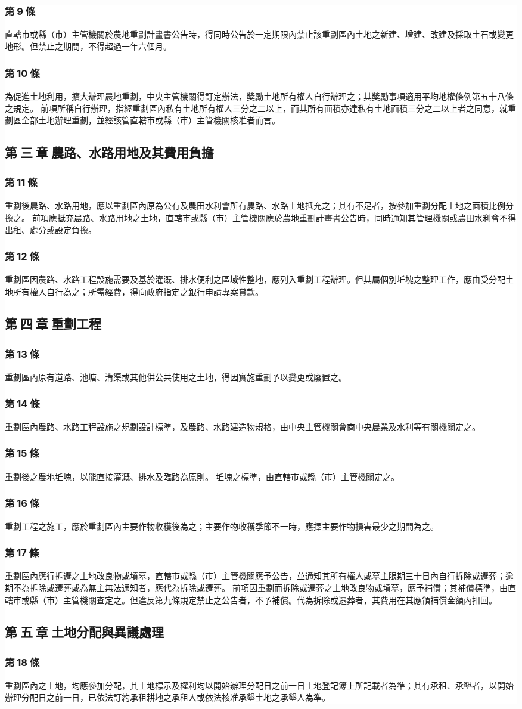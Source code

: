 ### 第 9 條

直轄市或縣（市）主管機關於農地重劃計畫書公告時，得同時公告於一定期限內禁止該重劃區內土地之新建、增建、改建及採取土石或變更地形。但禁止之期間，不得超過一年六個月。

### 第 10 條

為促進土地利用，擴大辦理農地重劃，中央主管機關得訂定辦法，獎勵土地所有權人自行辦理之；其獎勵事項適用平均地權條例第五十八條之規定。
前項所稱自行辦理，指經重劃區內私有土地所有權人三分之二以上，而其所有面積亦達私有土地面積三分之二以上者之同意，就重劃區全部土地辦理重劃，並經該管直轄市或縣（市）主管機關核准者而言。

##    第 三 章 農路、水路用地及其費用負擔

### 第 11 條

重劃後農路、水路用地，應以重劃區內原為公有及農田水利會所有農路、水路土地抵充之；其有不足者，按參加重劃分配土地之面積比例分擔之。
前項應抵充農路、水路用地之土地，直轄市或縣（市）主管機關應於農地重劃計畫書公告時，同時通知其管理機關或農田水利會不得出租、處分或設定負擔。

### 第 12 條

重劃區因農路、水路工程設施需要及基於灌溉、排水便利之區域性整地，應列入重劃工程辦理。但其屬個別坵塊之整理工作，應由受分配土地所有權人自行為之；所需經費，得向政府指定之銀行申請專案貸款。

##    第 四 章 重劃工程

### 第 13 條

重劃區內原有道路、池塘、溝渠或其他供公共使用之土地，得因實施重劃予以變更或廢置之。

### 第 14 條

重劃區內農路、水路工程設施之規劃設計標準，及農路、水路建造物規格，由中央主管機關會商中央農業及水利等有關機關定之。

### 第 15 條

重劃後之農地坵塊，以能直接灌溉、排水及臨路為原則。
坵塊之標準，由直轄市或縣（市）主管機關定之。

### 第 16 條

重劃工程之施工，應於重劃區內主要作物收穫後為之；主要作物收穫季節不一時，應擇主要作物損害最少之期間為之。

### 第 17 條

重劃區內應行拆遷之土地改良物或墳墓，直轄市或縣（市）主管機關應予公告，並通知其所有權人或墓主限期三十日內自行拆除或遷葬；逾期不為拆除或遷葬或為無主無法通知者，應代為拆除或遷葬。
前項因重劃而拆除或遷葬之土地改良物或墳墓，應予補償；其補償標準，由直轄市或縣（市）主管機關查定之。但違反第九條規定禁止之公告者，不予補償。代為拆除或遷葬者，其費用在其應領補償金額內扣回。

##    第 五 章 土地分配與異議處理

### 第 18 條

重劃區內之土地，均應參加分配，其土地標示及權利均以開始辦理分配日之前一日土地登記簿上所記載者為準；其有承租、承墾者，以開始辦理分配日之前一日，已依法訂約承租耕地之承租人或依法核准承墾土地之承墾人為準。
